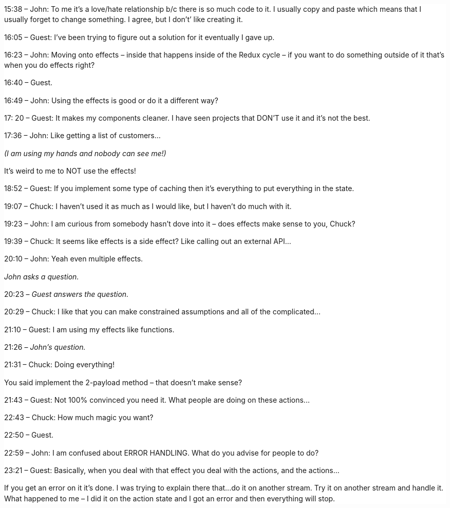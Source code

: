 15:38 – John: To me it’s a love/hate relationship b/c there is so much code to it. I usually copy and paste which means that I usually forget to change something. I agree, but I don’t’ like creating it.

16:05 – Guest: I’ve been trying to figure out a solution for it eventually I gave up.

16:23 – John: Moving onto effects – inside that happens inside of the Redux cycle – if you want to do something outside of it that’s when you do effects right?

16:40 – Guest.

16:49 – John: Using the effects is good or do it a different way?

17: 20 – Guest: It makes my components cleaner. I have seen projects that DON’T use it and it’s not the best.

17:36 – John: Like getting a list of customers...

_(I am using my hands and nobody can see me!)_

It’s weird to me to NOT use the effects!

18:52 – Guest: If you implement some type of caching then it’s everything to put everything in the state.

19:07 – Chuck: I haven’t used it as much as I would like, but I haven’t do much with it.

19:23 – John: I am curious from somebody hasn’t dove into it – does effects make sense to you, Chuck?

19:39 – Chuck: It seems like effects is a side effect? Like calling out an external API...

20:10 – John: Yeah even multiple effects.

_John asks a question._

20:23 – _Guest answers the question._

20:29 – Chuck: I like that you can make constrained assumptions and all of the complicated...

21:10 – Guest: I am using my effects like functions.

21:26 – _John’s question._

21:31 – Chuck: Doing everything!

You said implement the 2-payload method – that doesn’t make sense?

21:43 – Guest: Not 100% convinced you need it. What people are doing on these actions...

22:43 – Chuck: How much magic you want?

22:50 – Guest.

22:59 – John: I am confused about ERROR HANDLING. What do you advise for people to do?

23:21 – Guest: Basically, when you deal with that effect you deal with the actions, and the actions...

If you get an error on it it’s done. I was trying to explain there that...do it on another stream. Try it on another stream and handle it. What happened to me – I did it on the action state and I got an error and then everything will stop.
